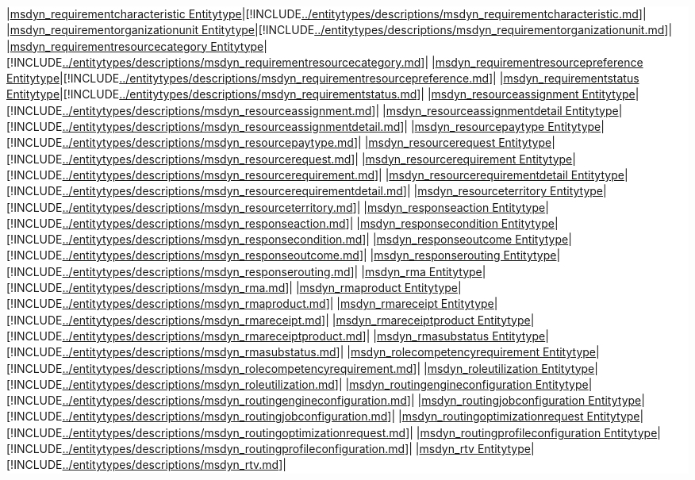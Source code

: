 |[msdyn_requirementcharacteristic Entitytype](../entitytypes/msdyn_requirementcharacteristic.md)|[!INCLUDE[../entitytypes/descriptions/msdyn_requirementcharacteristic.md](../entitytypes/descriptions/msdyn_requirementcharacteristic.md)]|
|[msdyn_requirementorganizationunit Entitytype](../entitytypes/msdyn_requirementorganizationunit.md)|[!INCLUDE[../entitytypes/descriptions/msdyn_requirementorganizationunit.md](../entitytypes/descriptions/msdyn_requirementorganizationunit.md)]|
|[msdyn_requirementresourcecategory Entitytype](../entitytypes/msdyn_requirementresourcecategory.md)|[!INCLUDE[../entitytypes/descriptions/msdyn_requirementresourcecategory.md](../entitytypes/descriptions/msdyn_requirementresourcecategory.md)]|
|[msdyn_requirementresourcepreference Entitytype](../entitytypes/msdyn_requirementresourcepreference.md)|[!INCLUDE[../entitytypes/descriptions/msdyn_requirementresourcepreference.md](../entitytypes/descriptions/msdyn_requirementresourcepreference.md)]|
|[msdyn_requirementstatus Entitytype](../entitytypes/msdyn_requirementstatus.md)|[!INCLUDE[../entitytypes/descriptions/msdyn_requirementstatus.md](../entitytypes/descriptions/msdyn_requirementstatus.md)]|
|[msdyn_resourceassignment Entitytype](../entitytypes/msdyn_resourceassignment.md)|[!INCLUDE[../entitytypes/descriptions/msdyn_resourceassignment.md](../entitytypes/descriptions/msdyn_resourceassignment.md)]|
|[msdyn_resourceassignmentdetail Entitytype](../entitytypes/msdyn_resourceassignmentdetail.md)|[!INCLUDE[../entitytypes/descriptions/msdyn_resourceassignmentdetail.md](../entitytypes/descriptions/msdyn_resourceassignmentdetail.md)]|
|[msdyn_resourcepaytype Entitytype](../entitytypes/msdyn_resourcepaytype.md)|[!INCLUDE[../entitytypes/descriptions/msdyn_resourcepaytype.md](../entitytypes/descriptions/msdyn_resourcepaytype.md)]|
|[msdyn_resourcerequest Entitytype](../entitytypes/msdyn_resourcerequest.md)|[!INCLUDE[../entitytypes/descriptions/msdyn_resourcerequest.md](../entitytypes/descriptions/msdyn_resourcerequest.md)]|
|[msdyn_resourcerequirement Entitytype](../entitytypes/msdyn_resourcerequirement.md)|[!INCLUDE[../entitytypes/descriptions/msdyn_resourcerequirement.md](../entitytypes/descriptions/msdyn_resourcerequirement.md)]|
|[msdyn_resourcerequirementdetail Entitytype](../entitytypes/msdyn_resourcerequirementdetail.md)|[!INCLUDE[../entitytypes/descriptions/msdyn_resourcerequirementdetail.md](../entitytypes/descriptions/msdyn_resourcerequirementdetail.md)]|
|[msdyn_resourceterritory Entitytype](../entitytypes/msdyn_resourceterritory.md)|[!INCLUDE[../entitytypes/descriptions/msdyn_resourceterritory.md](../entitytypes/descriptions/msdyn_resourceterritory.md)]|
|[msdyn_responseaction Entitytype](../entitytypes/msdyn_responseaction.md)|[!INCLUDE[../entitytypes/descriptions/msdyn_responseaction.md](../entitytypes/descriptions/msdyn_responseaction.md)]|
|[msdyn_responsecondition Entitytype](../entitytypes/msdyn_responsecondition.md)|[!INCLUDE[../entitytypes/descriptions/msdyn_responsecondition.md](../entitytypes/descriptions/msdyn_responsecondition.md)]|
|[msdyn_responseoutcome Entitytype](../entitytypes/msdyn_responseoutcome.md)|[!INCLUDE[../entitytypes/descriptions/msdyn_responseoutcome.md](../entitytypes/descriptions/msdyn_responseoutcome.md)]|
|[msdyn_responserouting Entitytype](../entitytypes/msdyn_responserouting.md)|[!INCLUDE[../entitytypes/descriptions/msdyn_responserouting.md](../entitytypes/descriptions/msdyn_responserouting.md)]|
|[msdyn_rma Entitytype](../entitytypes/msdyn_rma.md)|[!INCLUDE[../entitytypes/descriptions/msdyn_rma.md](../entitytypes/descriptions/msdyn_rma.md)]|
|[msdyn_rmaproduct Entitytype](../entitytypes/msdyn_rmaproduct.md)|[!INCLUDE[../entitytypes/descriptions/msdyn_rmaproduct.md](../entitytypes/descriptions/msdyn_rmaproduct.md)]|
|[msdyn_rmareceipt Entitytype](../entitytypes/msdyn_rmareceipt.md)|[!INCLUDE[../entitytypes/descriptions/msdyn_rmareceipt.md](../entitytypes/descriptions/msdyn_rmareceipt.md)]|
|[msdyn_rmareceiptproduct Entitytype](../entitytypes/msdyn_rmareceiptproduct.md)|[!INCLUDE[../entitytypes/descriptions/msdyn_rmareceiptproduct.md](../entitytypes/descriptions/msdyn_rmareceiptproduct.md)]|
|[msdyn_rmasubstatus Entitytype](../entitytypes/msdyn_rmasubstatus.md)|[!INCLUDE[../entitytypes/descriptions/msdyn_rmasubstatus.md](../entitytypes/descriptions/msdyn_rmasubstatus.md)]|
|[msdyn_rolecompetencyrequirement Entitytype](../entitytypes/msdyn_rolecompetencyrequirement.md)|[!INCLUDE[../entitytypes/descriptions/msdyn_rolecompetencyrequirement.md](../entitytypes/descriptions/msdyn_rolecompetencyrequirement.md)]|
|[msdyn_roleutilization Entitytype](../entitytypes/msdyn_roleutilization.md)|[!INCLUDE[../entitytypes/descriptions/msdyn_roleutilization.md](../entitytypes/descriptions/msdyn_roleutilization.md)]|
|[msdyn_routingengineconfiguration Entitytype](../entitytypes/msdyn_routingengineconfiguration.md)|[!INCLUDE[../entitytypes/descriptions/msdyn_routingengineconfiguration.md](../entitytypes/descriptions/msdyn_routingengineconfiguration.md)]|
|[msdyn_routingjobconfiguration Entitytype](../entitytypes/msdyn_routingjobconfiguration.md)|[!INCLUDE[../entitytypes/descriptions/msdyn_routingjobconfiguration.md](../entitytypes/descriptions/msdyn_routingjobconfiguration.md)]|
|[msdyn_routingoptimizationrequest Entitytype](../entitytypes/msdyn_routingoptimizationrequest.md)|[!INCLUDE[../entitytypes/descriptions/msdyn_routingoptimizationrequest.md](../entitytypes/descriptions/msdyn_routingoptimizationrequest.md)]|
|[msdyn_routingprofileconfiguration Entitytype](../entitytypes/msdyn_routingprofileconfiguration.md)|[!INCLUDE[../entitytypes/descriptions/msdyn_routingprofileconfiguration.md](../entitytypes/descriptions/msdyn_routingprofileconfiguration.md)]|
|[msdyn_rtv Entitytype](../entitytypes/msdyn_rtv.md)|[!INCLUDE[../entitytypes/descriptions/msdyn_rtv.md](../entitytypes/descriptions/msdyn_rtv.md)]|